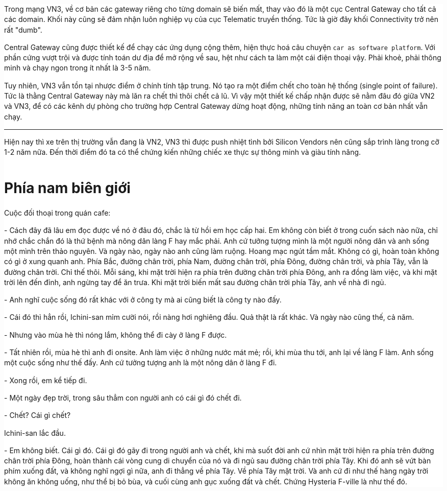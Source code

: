 Trong mạng VN3, về cơ bản các gateway riêng cho từng domain sẽ biến mất, thay vào đó là một cục
Central Gateway cho tất cả các domain. Khối này cũng sẽ đảm nhận luôn nghiệp vụ của cục Telematic
truyền thống. Tức là giờ đây khối Connectivity trở nên rất "dumb".

Central Gateway cũng được thiết kế để chạy các ứng dụng cộng thêm, hiện thực hoá câu chuyện `car
as software platform`. Với phần cứng vượt trội và được tính toán dư địa để mở rộng về sau, hệt như
cách ta làm một cái điện thoại vậy. Phải khoẻ, phải thông minh và chạy ngon trong ít nhất là 3-5 năm.

Tuy nhiên, VN3 vẫn tồn tại nhược điểm ở chính tính tập trung. Nó tạo ra một điểm chết cho toàn hệ
thống (single point of failure). Tức là thằng Central Gateway này mà lăn ra chết thì thôi chết cả
lũ. Vì vậy một thiết kế chấp nhận được sẽ nằm đâu đó giữa VN2 và VN3, để có các kênh dự phòng cho
trường hợp Central Gateway dừng hoạt động, những tính năng an toàn cơ bản nhất vẫn chạy.

---

Hiện nay thì xe trên thị trường vẫn đang là VN2, VN3 thì được push nhiệt tình bởi Silicon Vendors
nên cũng sắp trình làng trong cỡ 1-2 năm nữa. Đến thời điểm đó ta có thể chứng kiến những chiếc xe
thực sự thông minh và giàu tính năng.

# Phía nam biên giới

Cuộc đối thoại trong quán cafe:

\- Cách đây đã lâu em đọc được về nó ở đâu đó, chắc là từ hồi em học cấp hai. Em không còn biết ở
trong cuốn sách nào nữa, chỉ nhớ chắc chắn đó là thứ bệnh mà nông dân làng F hay mắc phải. Anh cứ
tưởng tượng mình là một người nông dân và anh sống một mình trên thảo nguyên. Và ngày nào, ngày nào
anh cũng làm ruộng. Hoang mạc ngút tầm mắt. Không có gì, hoàn toàn không có gì ở xung quanh anh.
Phía Bắc, đường chân trời, phía Nam, đường chân trời, phía Đông, đường chân trời, và phía Tây, vẫn
là đường chân trời. Chỉ thế thôi. Mỗi sáng, khi mặt trời hiện ra phía trên đường chân trời phía Đông,
anh ra đồng làm việc, và khi mặt trời lên đến đỉnh, anh ngừng tay để ăn trưa. Khi mặt trời biến mất
sau đường chân trời phía Tây, anh về nhà đi ngủ.

\- Anh nghĩ cuộc sống đó rất khác với ở công ty mà ai cũng biết là công ty nào đấy.

\- Cái đó thì hẳn rồi, Ichini-san mỉm cười nói, rồi nàng hơi nghiêng đầu. Quả thật là rất khác. Và
ngày nào cũng thế, cả năm.

\- Nhưng vào mùa hè thì nóng lắm, không thể đi cày ở làng F được.

\- Tất nhiên rồi, mùa hè thì anh đi onsite. Anh làm việc ở những nước mát mẻ; rồi, khi mùa thu tới,
anh lại về làng F làm. Anh sống một cuộc sống như thế đấy. Anh cứ tưởng tượng anh là một nông dân ở
làng F đi.

\- Xong rồi, em kể tiếp đi.

\- Một ngày đẹp trời, trong sâu thẳm con người anh có cái gì đó chết đi.

\- Chết? Cái gì chết?

Ichini-san lắc đầu.

\- Em không biết. Cái gì đó. Cái gì đó gãy đi trong người anh và chết, khi mà suốt đời anh cứ nhìn
mặt trời hiện ra phía trên đường chân trời phía Đông, hoàn thành cái vòng cung di chuyển của nó và
đi ngủ sau đường chân trời phía Tây. Khi đó anh sẽ vứt bàn phím xuống đất, và không nghĩ ngợi gì nữa,
anh đi thẳng về phía Tây. Về phía Tây mặt trời. Và anh cứ đi như thế hàng ngày trời không ăn không
uống, như thể bị bỏ bùa, và cuối cùng anh gục xuống đất và chết. Chứng Hysteria F-ville là như thế đó.
